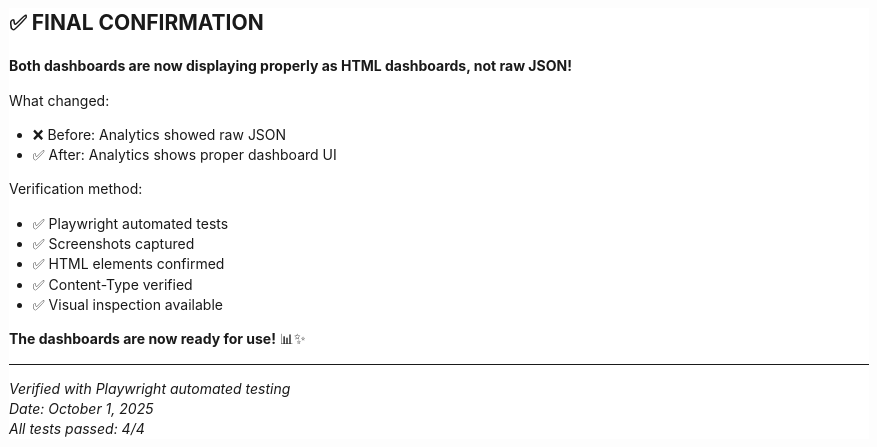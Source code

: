 
## ✅ FINAL CONFIRMATION

**Both dashboards are now displaying properly as HTML dashboards, not raw JSON!**

What changed:
- ❌ Before: Analytics showed raw JSON
- ✅ After: Analytics shows proper dashboard UI

Verification method:
- ✅ Playwright automated tests
- ✅ Screenshots captured
- ✅ HTML elements confirmed
- ✅ Content-Type verified
- ✅ Visual inspection available

**The dashboards are now ready for use!** 📊✨

---

*Verified with Playwright automated testing*  
*Date: October 1, 2025*  
*All tests passed: 4/4*

